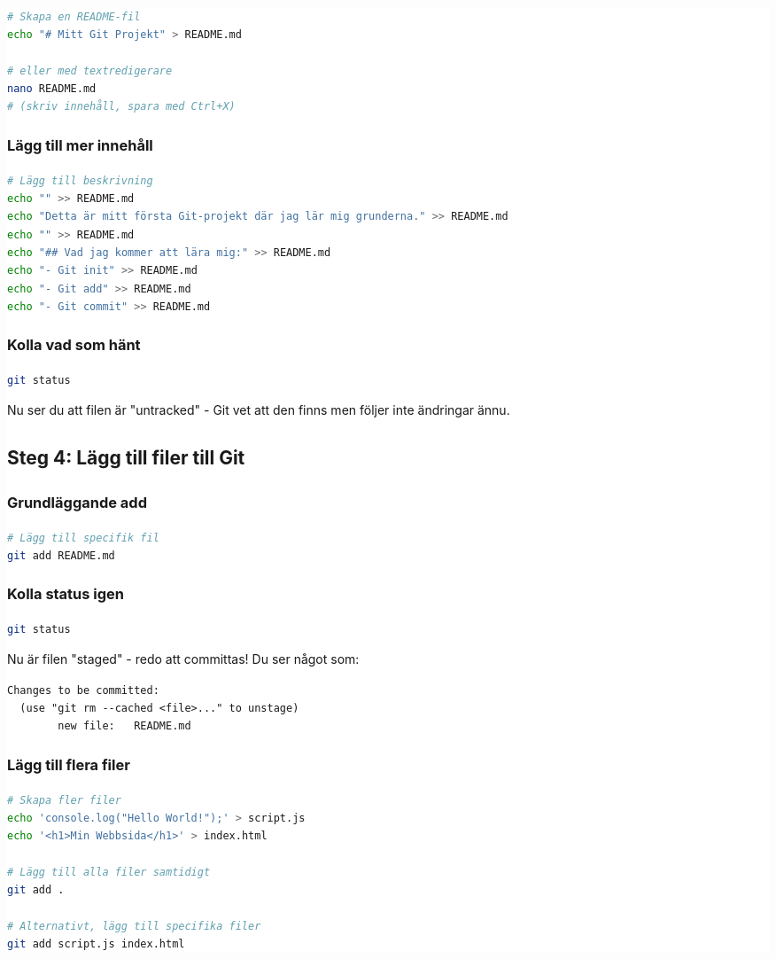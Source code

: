 ```bash
# Skapa en README-fil
echo "# Mitt Git Projekt" > README.md

# eller med textredigerare
nano README.md
# (skriv innehåll, spara med Ctrl+X)
```

### Lägg till mer innehåll

```bash
# Lägg till beskrivning
echo "" >> README.md
echo "Detta är mitt första Git-projekt där jag lär mig grunderna." >> README.md
echo "" >> README.md  
echo "## Vad jag kommer att lära mig:" >> README.md
echo "- Git init" >> README.md
echo "- Git add" >> README.md
echo "- Git commit" >> README.md
```

### Kolla vad som hänt

```bash
git status
```

Nu ser du att filen är "untracked" - Git vet att den finns men följer inte ändringar ännu.

## Steg 4: Lägg till filer till Git

### Grundläggande add

```bash
# Lägg till specifik fil
git add README.md
```

### Kolla status igen

```bash
git status
```

Nu är filen "staged" - redo att committas! Du ser något som:
```
Changes to be committed:
  (use "git rm --cached <file>..." to unstage)
        new file:   README.md
```

### Lägg till flera filer

```bash
# Skapa fler filer
echo 'console.log("Hello World!");' > script.js
echo '<h1>Min Webbsida</h1>' > index.html

# Lägg till alla filer samtidigt
git add .

# Alternativt, lägg till specifika filer
git add script.js index.html
```
